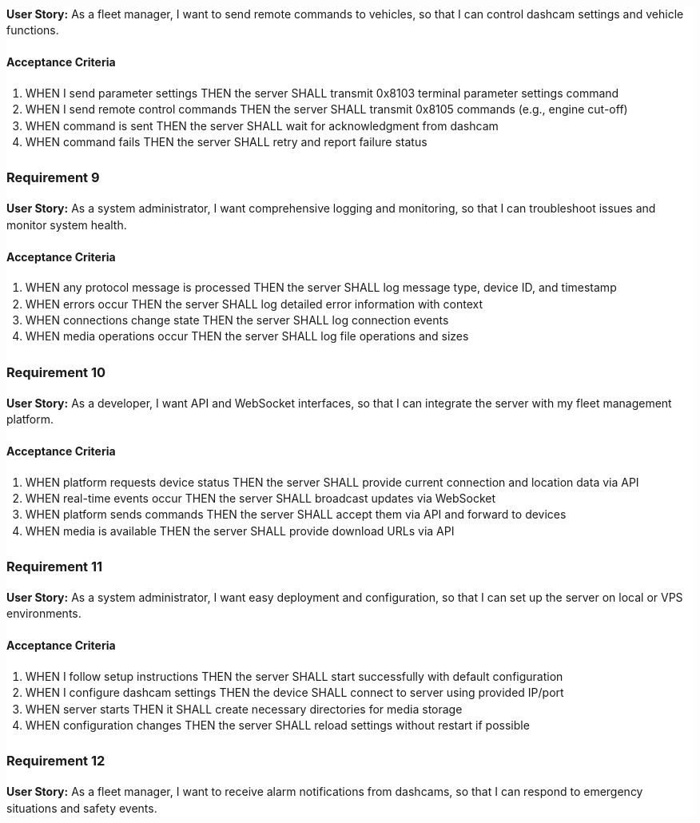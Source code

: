 **User Story:** As a fleet manager, I want to send remote commands to vehicles, so that I can control dashcam settings and vehicle functions.

#### Acceptance Criteria

1. WHEN I send parameter settings THEN the server SHALL transmit 0x8103 terminal parameter settings command
2. WHEN I send remote control commands THEN the server SHALL transmit 0x8105 commands (e.g., engine cut-off)
3. WHEN command is sent THEN the server SHALL wait for acknowledgment from dashcam
4. WHEN command fails THEN the server SHALL retry and report failure status

### Requirement 9

**User Story:** As a system administrator, I want comprehensive logging and monitoring, so that I can troubleshoot issues and monitor system health.

#### Acceptance Criteria

1. WHEN any protocol message is processed THEN the server SHALL log message type, device ID, and timestamp
2. WHEN errors occur THEN the server SHALL log detailed error information with context
3. WHEN connections change state THEN the server SHALL log connection events
4. WHEN media operations occur THEN the server SHALL log file operations and sizes

### Requirement 10

**User Story:** As a developer, I want API and WebSocket interfaces, so that I can integrate the server with my fleet management platform.

#### Acceptance Criteria

1. WHEN platform requests device status THEN the server SHALL provide current connection and location data via API
2. WHEN real-time events occur THEN the server SHALL broadcast updates via WebSocket
3. WHEN platform sends commands THEN the server SHALL accept them via API and forward to devices
4. WHEN media is available THEN the server SHALL provide download URLs via API

### Requirement 11

**User Story:** As a system administrator, I want easy deployment and configuration, so that I can set up the server on local or VPS environments.

#### Acceptance Criteria

1. WHEN I follow setup instructions THEN the server SHALL start successfully with default configuration
2. WHEN I configure dashcam settings THEN the device SHALL connect to server using provided IP/port
3. WHEN server starts THEN it SHALL create necessary directories for media storage
4. WHEN configuration changes THEN the server SHALL reload settings without restart if possible

### Requirement 12

**User Story:** As a fleet manager, I want to receive alarm notifications from dashcams, so that I can respond to emergency situations and safety events.
